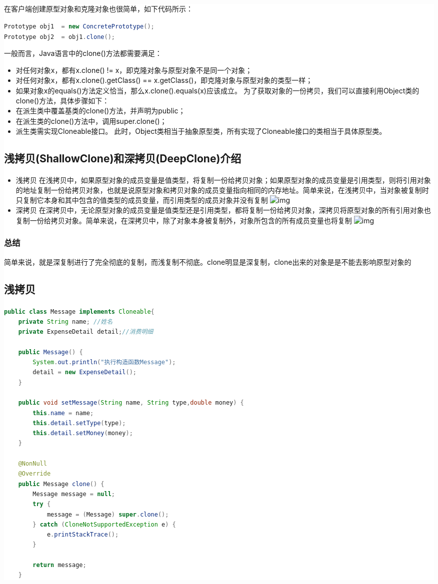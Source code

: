 ```java
```

在客户端创建原型对象和克隆对象也很简单，如下代码所示：


```java
Prototype obj1  = new ConcretePrototype();
Prototype obj2  = obj1.clone();
```

一般而言，Java语言中的clone()方法都需要满足：
- 对任何对象x，都有x.clone() != x，即克隆对象与原型对象不是同一个对象；
- 对任何对象x，都有x.clone().getClass() == x.getClass()，即克隆对象与原型对象的类型一样；
- 如果对象x的equals()方法定义恰当，那么x.clone().equals(x)应该成立。
为了获取对象的一份拷贝，我们可以直接利用Object类的clone()方法，具体步骤如下：
- 在派生类中覆盖基类的clone()方法，并声明为public；
- 在派生类的clone()方法中，调用super.clone()；
- 派生类需实现Cloneable接口。
此时，Object类相当于抽象原型类，所有实现了Cloneable接口的类相当于具体原型类。

## 浅拷贝(ShallowClone)和深拷贝(DeepClone)介绍
- 浅拷贝
在浅拷贝中，如果原型对象的成员变量是值类型，将复制一份给拷贝对象；如果原型对象的成员变量是引用类型，则将引用对象的地址复制一份给拷贝对象，也就是说原型对象和拷贝对象的成员变量指向相同的内存地址。简单来说，在浅拷贝中，当对象被复制时只复制它本身和其中包含的值类型的成员变量，而引用类型的成员对象并没有复制
![img](https://static.sitestack.cn/projects/design-pattern-java/e819192d3af8ff629bc3bd59178331ae.gif)
- 深拷贝
在深拷贝中，无论原型对象的成员变量是值类型还是引用类型，都将复制一份给拷贝对象，深拷贝将原型对象的所有引用对象也复制一份给拷贝对象。简单来说，在深拷贝中，除了对象本身被复制外，对象所包含的所有成员变量也将复制
![img](https://static.sitestack.cn/projects/design-pattern-java/1a947f62d159593806d1c30cf8b0ac23.gif)

### 总结
简单来说，就是深复制进行了完全彻底的复制，而浅复制不彻底。clone明显是深复制，clone出来的对象是是不能去影响原型对象的

## 浅拷贝
```java
public class Message implements Cloneable{
    private String name; //姓名
    private ExpenseDetail detail;//消费明细

    public Message() {
        System.out.println("执行构造函数Message");
        detail = new ExpenseDetail();
    }

    public void setMessage(String name, String type,double money) {
        this.name = name;
        this.detail.setType(type);
        this.detail.setMoney(money);
    }

    @NonNull
    @Override
    public Message clone() {
        Message message = null;
        try {
            message = (Message) super.clone();
        } catch (CloneNotSupportedException e) {
            e.printStackTrace();
        }

        return message;
    }

```